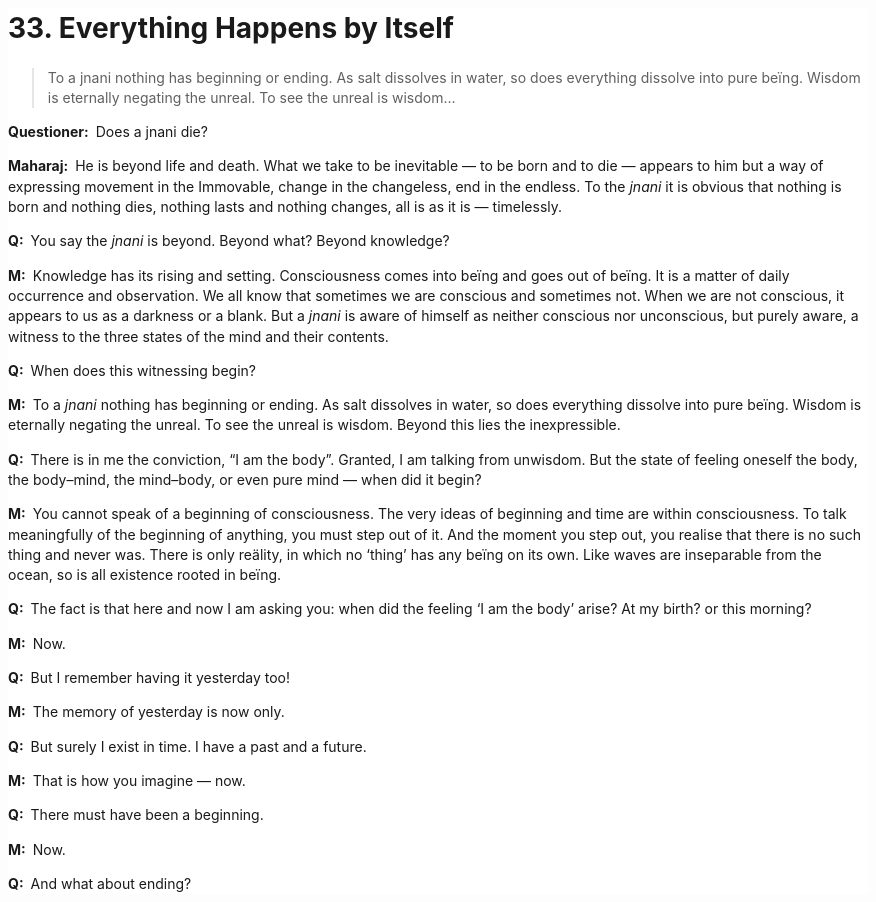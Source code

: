# 33. Everything Happens by Itself

>To a <span style=font-style:normal>jnani</span> nothing has beginning or ending. As salt dissolves in water, so does everything dissolve into pure beïng. Wisdom is eternally negating the unreal. To see the unreal is wisdom…

**Questioner:**&ensp;Does a <span data-tippy-content="The knower, especially of the higher knowledge derived from meditation; “closely related to the knowledge of Brahman”. (<em>jna</em>, to know; <em>jnani</em>, the knower.)">jnani</span> die?

**Maharaj:**&ensp;He is beyond life and death. What we take to be inevitable — to be born and to die — appears to him but a way of expressing movement in the Immovable, change in the changeless, end in the endless. To the *jnani* it is obvious that nothing is born and nothing dies, nothing lasts and nothing changes, all is as it is — timelessly.

**Q:**&ensp;You say the *jnani* is beyond. Beyond what? Beyond knowledge?

**M:**&ensp;Knowledge has its rising and setting. Consciousness comes into beïng and goes out of beïng. It is a matter of daily occurrence and observation. We all know that sometimes we are conscious and sometimes not. When we are not conscious, it appears to us as a darkness or a blank. But a *jnani* is aware of himself as neither conscious nor unconscious, but purely aware, a witness to the three states of the mind and their contents.

**Q:**&ensp;When does this witnessing begin?

**M:**&ensp;To a *jnani* nothing has beginning or ending. As salt dissolves in water, so does everything dissolve into pure beïng. Wisdom is eternally negating the unreal. To see the unreal is wisdom. Beyond this lies the inexpressible.

**Q:**&ensp;There is in me the conviction, “I am the body”. Granted, I am talking from unwisdom. But the state of feeling oneself the body, the body–mind, the mind–body, or even pure mind — when did it begin?

**M:**&ensp;You cannot speak of a beginning of consciousness. The very ideas of beginning and time are within consciousness. To talk meaningfully of the beginning of anything, you must step out of it. And the moment you step out, you realise that there is no such thing and never was. There is only reälity, in which no ‘thing’ has any beïng on its own. Like waves are inseparable from the ocean, so is all existence rooted in beïng.

**Q:**&ensp;The fact is that here and now I am asking you: when did the feeling ‘I am the body’ arise? At my birth? or this morning?

**M:**&ensp;Now.

**Q:**&ensp;But I remember having it yesterday too!

**M:**&ensp;The memory of yesterday is now only.

**Q:**&ensp;But surely I exist in time. I have a past and a future.

**M:**&ensp;That is how you imagine — now.

**Q:**&ensp;There must have been a beginning.

**M:**&ensp;Now.

**Q:**&ensp;And what about ending?
